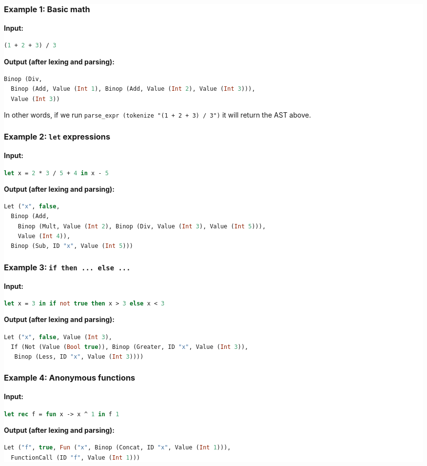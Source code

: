 ### Example 1: Basic math

**Input:**
```ocaml
(1 + 2 + 3) / 3
```

**Output (after lexing and parsing):**
```ocaml
Binop (Div,
  Binop (Add, Value (Int 1), Binop (Add, Value (Int 2), Value (Int 3))),
  Value (Int 3))
```

In other words, if we run `parse_expr (tokenize "(1 + 2 + 3) / 3")` it will return the AST above.

### Example 2: `let` expressions

**Input:**
```ocaml
let x = 2 * 3 / 5 + 4 in x - 5
```

**Output (after lexing and parsing):**
```ocaml
Let ("x", false,
  Binop (Add,
    Binop (Mult, Value (Int 2), Binop (Div, Value (Int 3), Value (Int 5))),
    Value (Int 4)),
  Binop (Sub, ID "x", Value (Int 5)))
```

### Example 3: `if then ... else ...`

**Input:**
```ocaml
let x = 3 in if not true then x > 3 else x < 3
```

**Output (after lexing and parsing):**
```ocaml
Let ("x", false, Value (Int 3),
  If (Not (Value (Bool true)), Binop (Greater, ID "x", Value (Int 3)),
   Binop (Less, ID "x", Value (Int 3))))
```

### Example 4: Anonymous functions

**Input:**
```ocaml
let rec f = fun x -> x ^ 1 in f 1
```

**Output (after lexing and parsing):**
```ocaml
Let ("f", true, Fun ("x", Binop (Concat, ID "x", Value (Int 1))),
  FunctionCall (ID "f", Value (Int 1)))
```
